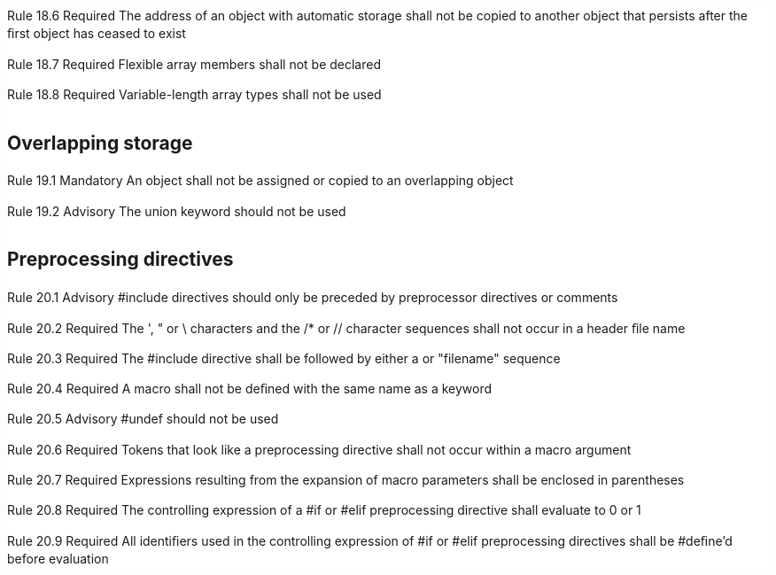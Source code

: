 Rule 18.6 Required
The address of an object with automatic storage shall not be copied to
another object that persists after the ﬁrst object has ceased to exist

Rule 18.7 Required
Flexible array members shall not be declared

Rule 18.8 Required
Variable-length array types shall not be used


## Overlapping storage


Rule 19.1 Mandatory
An object shall not be assigned or copied to an overlapping object

Rule 19.2 Advisory
The union keyword should not be used


## Preprocessing directives


Rule 20.1 Advisory
#include directives should only be preceded by preprocessor directives
or comments

Rule 20.2 Required
The ', " or \ characters and the /* or // character sequences shall not
occur in a header ﬁle name

Rule 20.3 Required
The #include directive shall be followed by either a <filename> or
"filename" sequence

Rule 20.4 Required
A macro shall not be deﬁned with the same name as a keyword

Rule 20.5 Advisory
#undef should not be used

Rule 20.6 Required
Tokens that look like a preprocessing directive shall not occur within a
macro argument

Rule 20.7 Required
Expressions resulting from the expansion of macro parameters shall be
enclosed in parentheses

Rule 20.8 Required
The controlling expression of a #if or #elif preprocessing directive shall
evaluate to 0 or 1

Rule 20.9 Required
All identiﬁers used in the controlling expression of #if or #elif
preprocessing directives shall be #deﬁne’d before evaluation
